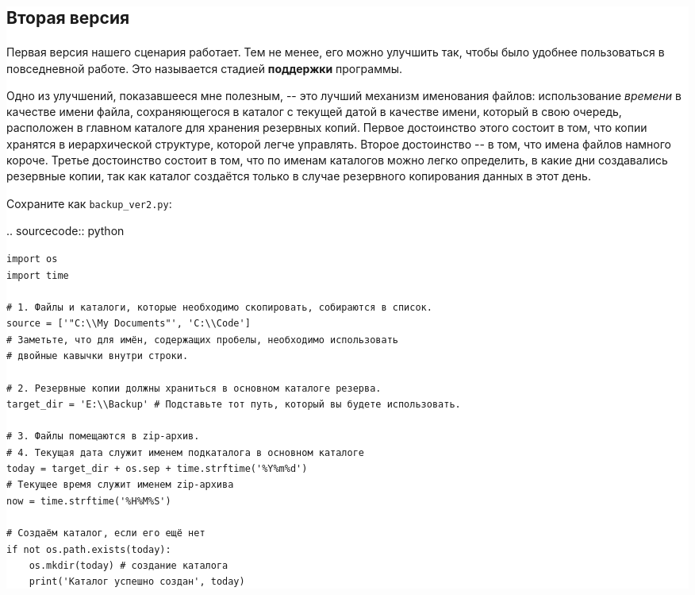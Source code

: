 
Вторая версия
-------------

Первая версия нашего сценария работает. Тем не менее, его можно улучшить так,
чтобы было удобнее пользоваться в повседневной работе. Это называется стадией 
**поддержки** программы.

Одно из улучшений, показавшееся мне полезным, -- это лучший механизм именования
файлов: использование *времени* в качестве имени файла, сохраняющегося в каталог
с текущей датой в качестве имени, который в свою очередь, расположен в главном
каталоге для хранения резервных копий. Первое достоинство этого состоит в том,
что копии хранятся в иерархической структуре, которой легче управлять. Второе
достоинство -- в том, что имена файлов намного короче. Третье достоинство 
состоит в том, что по именам каталогов можно легко определить, в какие дни 
создавались резервные копии, так как каталог создаётся только в случае 
резервного копирования данных в этот день.

Сохраните как ``backup_ver2.py``:

.. sourcecode:: python

    import os
    import time

    # 1. Файлы и каталоги, которые необходимо скопировать, собираются в список.
    source = ['"C:\\My Documents"', 'C:\\Code']
    # Заметьте, что для имён, содержащих пробелы, необходимо использовать 
    # двойные кавычки внутри строки.

    # 2. Резервные копии должны храниться в основном каталоге резерва.
    target_dir = 'E:\\Backup' # Подставьте тот путь, который вы будете использовать.

    # 3. Файлы помещаются в zip-архив.
    # 4. Текущая дата служит именем подкаталога в основном каталоге
    today = target_dir + os.sep + time.strftime('%Y%m%d')
    # Текущее время служит именем zip-архива
    now = time.strftime('%H%M%S')

    # Создаём каталог, если его ещё нет
    if not os.path.exists(today):
        os.mkdir(today) # создание каталога
        print('Каталог успешно создан', today)
